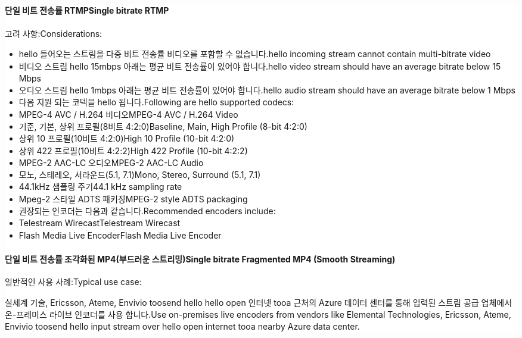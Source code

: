 #### <span data-ttu-id="502d1-250"><a id="single_bitrate_RTMP"></a>단일 비트 전송률 RTMP</span><span class="sxs-lookup"><span data-stu-id="502d1-250"><a id="single_bitrate_RTMP"></a>Single bitrate RTMP</span></span>
<span data-ttu-id="502d1-251">고려 사항:</span><span class="sxs-lookup"><span data-stu-id="502d1-251">Considerations:</span></span>

* <span data-ttu-id="502d1-252">hello 들어오는 스트림을 다중 비트 전송률 비디오를 포함할 수 없습니다.</span><span class="sxs-lookup"><span data-stu-id="502d1-252">hello incoming stream cannot contain multi-bitrate video</span></span>
* <span data-ttu-id="502d1-253">비디오 스트림 hello 15mbps 아래는 평균 비트 전송률이 있어야 합니다.</span><span class="sxs-lookup"><span data-stu-id="502d1-253">hello video stream should have an average bitrate below 15 Mbps</span></span>
* <span data-ttu-id="502d1-254">오디오 스트림 hello 1mbps 아래는 평균 비트 전송률이 있어야 합니다.</span><span class="sxs-lookup"><span data-stu-id="502d1-254">hello audio stream should have an average bitrate below 1 Mbps</span></span>
* <span data-ttu-id="502d1-255">다음 지원 되는 코덱을 hello 됩니다.</span><span class="sxs-lookup"><span data-stu-id="502d1-255">Following are hello supported codecs:</span></span>
* <span data-ttu-id="502d1-256">MPEG-4 AVC / H.264 비디오</span><span class="sxs-lookup"><span data-stu-id="502d1-256">MPEG-4 AVC / H.264 Video</span></span>
* <span data-ttu-id="502d1-257">기준, 기본, 상위 프로필(8비트 4:2:0)</span><span class="sxs-lookup"><span data-stu-id="502d1-257">Baseline, Main, High Profile (8-bit 4:2:0)</span></span>
* <span data-ttu-id="502d1-258">상위 10 프로필(10비트 4:2:0)</span><span class="sxs-lookup"><span data-stu-id="502d1-258">High 10 Profile (10-bit 4:2:0)</span></span>
* <span data-ttu-id="502d1-259">상위 422 프로필(10비트 4:2:2)</span><span class="sxs-lookup"><span data-stu-id="502d1-259">High 422 Profile (10-bit 4:2:2)</span></span>
* <span data-ttu-id="502d1-260">MPEG-2 AAC-LC 오디오</span><span class="sxs-lookup"><span data-stu-id="502d1-260">MPEG-2 AAC-LC Audio</span></span>
* <span data-ttu-id="502d1-261">모노, 스테레오, 서라운드(5.1, 7.1)</span><span class="sxs-lookup"><span data-stu-id="502d1-261">Mono, Stereo, Surround (5.1, 7.1)</span></span>
* <span data-ttu-id="502d1-262">44.1kHz 샘플링 주기</span><span class="sxs-lookup"><span data-stu-id="502d1-262">44.1 kHz sampling rate</span></span>
* <span data-ttu-id="502d1-263">Mpeg-2 스타일 ADTS 패키징</span><span class="sxs-lookup"><span data-stu-id="502d1-263">MPEG-2 style ADTS packaging</span></span>
* <span data-ttu-id="502d1-264">권장되는 인코더는 다음과 같습니다.</span><span class="sxs-lookup"><span data-stu-id="502d1-264">Recommended encoders include:</span></span>
* <span data-ttu-id="502d1-265">Telestream Wirecast</span><span class="sxs-lookup"><span data-stu-id="502d1-265">Telestream Wirecast</span></span>
* <span data-ttu-id="502d1-266">Flash Media Live Encoder</span><span class="sxs-lookup"><span data-stu-id="502d1-266">Flash Media Live Encoder</span></span>

#### <a name="single-bitrate-fragmented-mp4-smooth-streaming"></a><span data-ttu-id="502d1-267">단일 비트 전송률 조각화된 MP4(부드러운 스트리밍)</span><span class="sxs-lookup"><span data-stu-id="502d1-267">Single bitrate Fragmented MP4 (Smooth Streaming)</span></span>
<span data-ttu-id="502d1-268">일반적인 사용 사례:</span><span class="sxs-lookup"><span data-stu-id="502d1-268">Typical use case:</span></span>

<span data-ttu-id="502d1-269">실세계 기술, Ericsson, Ateme, Envivio toosend hello hello open 인터넷 tooa 근처의 Azure 데이터 센터를 통해 입력된 스트림 공급 업체에서 온-프레미스 라이브 인코더를 사용 합니다.</span><span class="sxs-lookup"><span data-stu-id="502d1-269">Use on-premises live encoders from vendors like Elemental Technologies, Ericsson, Ateme, Envivio toosend hello input stream over hello open internet tooa nearby Azure data center.</span></span>
